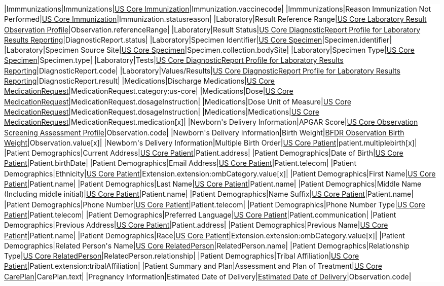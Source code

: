 |Immmunizations|Immunizations|[US Core Immunization](https://hl7.org/fhir/us/core/STU6.1/StructureDefinition-us-core-immunization.html)|Immunization.vaccinecode|
|Immmunizations|Reason Immunization Not Performed|[US Core Immunization](https://hl7.org/fhir/us/core/STU6.1/StructureDefinition-us-core-immunization.html)|Immunization.statusreason|
|Laboratory|Result Reference Range|[US Core Laboratory Result Observation Profile](https://hl7.org/fhir/us/core/STU6.1/StructureDefinition-us-core-observation-lab.html)|Observation.referenceRange|
|Laboratory|Result Status|[US Core DiagnosticReport Profile for Laboratory Results Reporting](https://hl7.org/fhir/us/core/STU6.1/StructureDefinition-us-core-diagnosticreport-lab.html)|DiagnosticReport.status|
|Laboratory|Specimen Identifier|[US Core Specimen](https://hl7.org/fhir/us/core/STU6.1/StructureDefinition-us-core-specimen.html)|Specimen.identifier|
|Laboratory|Specimen Source Site|[US Core Specimen](https://hl7.org/fhir/us/core/STU6.1/StructureDefinition-us-core-specimen.html)|Specimen.collection.bodySite|
|Laboratory|Specimen Type|[US Core Specimen](https://hl7.org/fhir/us/core/STU6.1/StructureDefinition-us-core-specimen.html)|Specimen.type|
|Laboratory|Tests|[US Core DiagnosticReport Profile for Laboratory Results Reporting](https://hl7.org/fhir/us/core/STU6.1/StructureDefinition-us-core-diagnosticreport-lab.html)|DiagnosticReport.code|
|Laboratory|Values/Results|[US Core DiagnosticReport Profile for Laboratory Results Reporting](https://hl7.org/fhir/us/core/STU6.1/StructureDefinition-us-core-diagnosticreport-lab.html)|DiagnosticReport.result|
|Medications|Discharge Medications|[US Core MedicationRequest](https://hl7.org/fhir/us/core/STU6.1/StructureDefinition-us-core-medicationrequest.html)|MedicationRequest.category:us-core|
|Medications|Dose|[US Core MedicationRequest](https://hl7.org/fhir/us/core/STU6.1/StructureDefinition-us-core-medicationrequest.html)|MedicationRequest.dosageInstruction|
|Medications|Dose Unit of Measure|[US Core MedicationRequest](https://hl7.org/fhir/us/core/STU6.1/StructureDefinition-us-core-medicationrequest.html)|MedicationRequest.dosageInstruction|
|Medications|Medications|[US Core MedicationRequest](https://hl7.org/fhir/us/core/STU6.1/StructureDefinition-us-core-medicationrequest.html)|MedicationRequest.medication[x]|
|Newborn's Delivery Information|APGAR Score|[US Core Observation Screening Assessment Profile](https://hl7.org/fhir/us/core/STU6.1/StructureDefinition-us-core-observation-screening-assessment.html)|Observation.code|
|Newborn's Delivery Information|Birth Weight|[BFDR Observation Birth Weight](https://build.fhir.org/ig/HL7/fhir-bfdr/StructureDefinition-Observation-birth-weight.html)|Observation.value[x]|
|Newborn's Delivery Information|Multiple Birth Order|[US Core Patient](https://hl7.org/fhir/us/core/STU6.1/StructureDefinition-us-core-patient.html)|patient.multiplebirth[x]|
|Patient Demographics|Current Address|[US Core Patient](https://hl7.org/fhir/us/core/STU6.1/StructureDefinition-us-core-patient.html)|Patient.address|
|Patient Demographics|Date of Birth|[US Core Patient](https://hl7.org/fhir/us/core/STU6.1/StructureDefinition-us-core-patient.html)|Patient.birthDate|
|Patient Demographics|Email Address|[US Core Patient](https://hl7.org/fhir/us/core/STU6.1/StructureDefinition-us-core-patient.html)|Patient.telecom|
|Patient Demographics|Ethnicity|[US Core Patient](https://hl7.org/fhir/us/core/STU6.1/StructureDefinition-us-core-patient.html)|Extension.extension:ombCategory.value[x]|
|Patient Demographics|First Name|[US Core Patient](https://hl7.org/fhir/us/core/STU6.1/StructureDefinition-us-core-patient.html)|Patient.name|
|Patient Demographics|Last Name|[US Core Patient](https://hl7.org/fhir/us/core/STU6.1/StructureDefinition-us-core-patient.html)|Patient.name|
|Patient Demographics|Middle Name (Including middle initial)|[US Core Patient](https://hl7.org/fhir/us/core/STU6.1/StructureDefinition-us-core-patient.html)|Patient.name|
|Patient Demographics|Name Suffix|[US Core Patient](https://hl7.org/fhir/us/core/STU6.1/StructureDefinition-us-core-patient.html)|Patient.name|
|Patient Demographics|Phone Number|[US Core Patient](https://hl7.org/fhir/us/core/STU6.1/StructureDefinition-us-core-patient.html)|Patient.telecom|
|Patient Demographics|Phone Number Type|[US Core Patient](https://hl7.org/fhir/us/core/STU6.1/StructureDefinition-us-core-patient.html)|Patient.telecom|
|Patient Demographics|Preferred Language|[US Core Patient](https://hl7.org/fhir/us/core/STU6.1/StructureDefinition-us-core-patient.html)|Patient.communication|
|Patient Demographics|Previous Address|[US Core Patient](https://hl7.org/fhir/us/core/STU6.1/StructureDefinition-us-core-patient.html)|Patient.address|
|Patient Demographics|Previous Name|[US Core Patient](https://hl7.org/fhir/us/core/STU6.1/StructureDefinition-us-core-patient.html)|Patient.name|
|Patient Demographics|Race|[US Core Patient](https://hl7.org/fhir/us/core/STU6.1/StructureDefinition-us-core-patient.html)|Extension.extension:ombCategory.value[x]|
|Patient Demographics|Related Person's Name|[US Core RelatedPerson](https://hl7.org/fhir/us/core/STU6.1/StructureDefinition-us-core-relatedperson.html)|RelatedPerson.name|
|Patient Demographics|Relationship Type|[US Core RelatedPerson](https://hl7.org/fhir/us/core/STU6.1/StructureDefinition-us-core-relatedperson.html)|RelatedPerson.relationship|
|Patient Demographics|Tribal Affiliation|[US Core Patient](https://hl7.org/fhir/us/core/STU6.1/StructureDefinition-us-core-patient.html)|Patient.extension:tribalAffiliation|
|Patient Summary and Plan|Assessment and Plan of Treatment|[US Core CarePlan](https://hl7.org/fhir/us/core/STU6.1/StructureDefinition-us-core-careplan.html)|CarePlan.text|
|Pregnancy Information|Estimated Date of Delivery|[Estimated Date of Delivery](StructureDefinition-mh-toc-edd.html)|Observation.code|